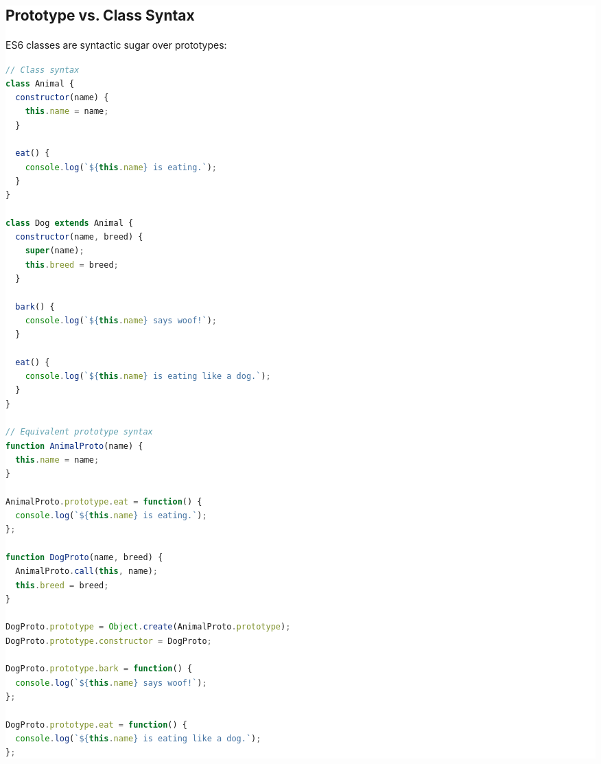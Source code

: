 ## Prototype vs. Class Syntax

ES6 classes are syntactic sugar over prototypes:

```javascript
// Class syntax
class Animal {
  constructor(name) {
    this.name = name;
  }
  
  eat() {
    console.log(`${this.name} is eating.`);
  }
}

class Dog extends Animal {
  constructor(name, breed) {
    super(name);
    this.breed = breed;
  }
  
  bark() {
    console.log(`${this.name} says woof!`);
  }
  
  eat() {
    console.log(`${this.name} is eating like a dog.`);
  }
}

// Equivalent prototype syntax
function AnimalProto(name) {
  this.name = name;
}

AnimalProto.prototype.eat = function() {
  console.log(`${this.name} is eating.`);
};

function DogProto(name, breed) {
  AnimalProto.call(this, name);
  this.breed = breed;
}

DogProto.prototype = Object.create(AnimalProto.prototype);
DogProto.prototype.constructor = DogProto;

DogProto.prototype.bark = function() {
  console.log(`${this.name} says woof!`);
};

DogProto.prototype.eat = function() {
  console.log(`${this.name} is eating like a dog.`);
};
```
